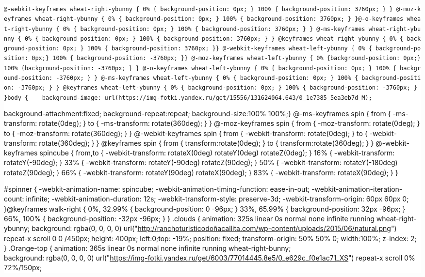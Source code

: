    @-webkit-keyframes wheat-right-ybunny { 0% { background-position: 0px; } 100% { background-position: 3760px; } } @-moz-keyframes wheat-right-ybunny { 0% { background-position: 0px; } 100% { background-position: 3760px; } }@-o-keyframes wheat-right-ybunny { 0% { background-position: 0px; } 100% { background-position: 3760px; } } @-ms-keyframes wheat-right-ybunny { 0% { background-position: 0px; } 100% { background-position: 3760px; } } @keyframes wheat-right-ybunny { 0% { background-position: 0px; } 100% { background-position: 3760px; }} @-webkit-keyframes wheat-left-ybunny { 0% { background-position: 0px;} 100% { background-position: -3760px; }} @-moz-keyframes wheat-left-ybunny { 0% {background-position: 0px;} 100% {background-position: -3760px; } } @-o-keyframes wheat-left-ybunny { 0% { background-position: 0px; } 100% { background-position: -3760px; } } @-ms-keyframes wheat-left-ybunny { 0% { background-position: 0px; } 100% { background-position: -3760px; } } @keyframes wheat-left-ybunny { 0% { background-position: 0px; } 100% { background-position: -3760px; } }body {    background-image: url(https://img-fotki.yandex.ru/get/15556/131624064.643/0_1e7385_5ea3eb7d_M);    
background-attachment:fixed;    background-repeat:repeat;    background-size:100% 100%;}
 @-ms-keyframes spin {
    from { -ms-transform: rotate(0deg); }
    to { -ms-transform: rotate(360deg); }
}
@-moz-keyframes spin {
    from { -moz-transform: rotate(0deg); }
    to { -moz-transform: rotate(360deg); }
}
@-webkit-keyframes spin {
    from { -webkit-transform: rotate(0deg); }
    to { -webkit-transform: rotate(360deg); }
}
@keyframes spin {
    from {
        transform:rotate(0deg);
    }
    to {
        transform:rotate(360deg);
    }
} @-webkit-keyframes spincube {
    from,to  { -webkit-transform: rotateX(0deg) rotateY(0deg) rotateZ(0deg); }
    16%      { -webkit-transform: rotateY(-90deg);                           }
    33%      { -webkit-transform: rotateY(-90deg) rotateZ(90deg);            }
    50%      { -webkit-transform: rotateY(-180deg) rotateZ(90deg);           }
    66%      { -webkit-transform: rotateY(90deg) rotateX(90deg);             }
    83%      { -webkit-transform: rotateX(90deg);                            }
  }

  #spinner {
    -webkit-animation-name: spincube;
    -webkit-animation-timing-function: ease-in-out;
    -webkit-animation-iteration-count: infinite;
    -webkit-animation-duration: 12s;
    -webkit-transform-style: preserve-3d;
    -webkit-transform-origin: 60px 60px 0;
  }@keyframes walk-right {
	0%, 32.99% { background-position: 0 -96px; }
	33%, 65.99% { background-position: 32px -96px; }
	66%, 100% { background-position: -32px -96px; }
}    .clouds {
    animation: 325s linear 0s normal none infinite running wheat-right-ybunny;
    background: rgba(0, 0, 0, 0) url("http://ranchoturisticodoñacallita.com/wp-content/uploads/2015/06/natural.png") repeat-x scroll 0 0 /450px;
    height: 400px;  left:0;top: -19%; 
    position: fixed;
    transform-origin: 50% 50% 0;
    width:100%;
    z-index: 2; }
     .Orange-top {  animation: 365s linear 0s normal none infinite running wheat-right-bunny;     
    background: rgba(0, 0, 0, 0) url("https://img-fotki.yandex.ru/get/6003/77014445.8e5/0_e629c_f0e1ac71_XS") repeat-x scroll 0% 72%/150px;                    